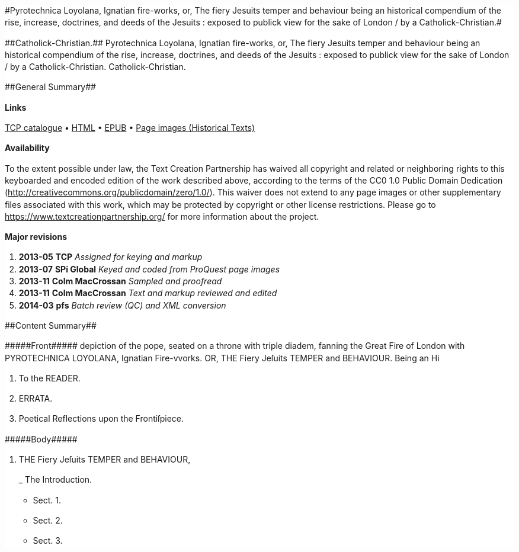 #Pyrotechnica Loyolana, Ignatian fire-works, or, The fiery Jesuits temper and behaviour being an historical compendium of the rise, increase, doctrines, and deeds of the Jesuits : exposed to publick view for the sake of London / by a Catholick-Christian.#

##Catholick-Christian.##
Pyrotechnica Loyolana, Ignatian fire-works, or, The fiery Jesuits temper and behaviour being an historical compendium of the rise, increase, doctrines, and deeds of the Jesuits : exposed to publick view for the sake of London / by a Catholick-Christian.
Catholick-Christian.

##General Summary##

**Links**

[TCP catalogue](http://www.ota.ox.ac.uk/tcp/)  • 
[HTML](http://tei.it.ox.ac.uk/tcp/Texts-HTML/free/A56/A56367.html)  • 
[EPUB](http://tei.it.ox.ac.uk/tcp/Texts-EPUB/free/A56/A56367.epub) • 
[Page images (Historical Texts)](https://historicaltexts.jisc.ac.uk/eebo-12407392e)

**Availability**

To the extent possible under law, the Text Creation Partnership has waived all copyright and related or neighboring rights to this keyboarded and encoded edition of the work described above, according to the terms of the CC0 1.0 Public Domain Dedication (http://creativecommons.org/publicdomain/zero/1.0/). This waiver does not extend to any page images or other supplementary files associated with this work, which may be protected by copyright or other license restrictions. Please go to https://www.textcreationpartnership.org/ for more information about the project.

**Major revisions**

1. __2013-05__ __TCP__ *Assigned for keying and markup*
1. __2013-07__ __SPi Global__ *Keyed and coded from ProQuest page images*
1. __2013-11__ __Colm MacCrossan__ *Sampled and proofread*
1. __2013-11__ __Colm MacCrossan__ *Text and markup reviewed and edited*
1. __2014-03__ __pfs__ *Batch review (QC) and XML conversion*

##Content Summary##

#####Front#####
depiction of the pope, seated on a throne with triple diadem, fanning the Great Fire of London with PYROTECHNICA LOYOLANA, Ignatian Fire-vvorks. OR, THE Fiery Jeſuits TEMPER and BEHAVIOUR. Being an Hi
1. To the READER.

1. ERRATA.

1. Poetical Reflections upon the Frontiſpiece.

#####Body#####

1. THE Fiery Jeſuits TEMPER and BEHAVIOUR,

    _ The Introduction.

      * Sect. 1.

      * Sect. 2.

      * Sect. 3.
